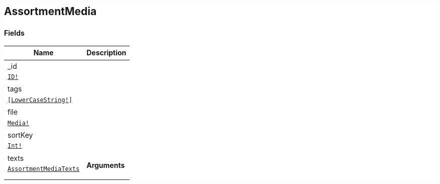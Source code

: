 ## AssortmentMedia



<p style={{ marginBottom: "0.4em" }}><strong>Fields</strong></p>

<table>
<thead><tr><th>Name</th><th>Description</th></tr></thead>
<tbody>
<tr>
<td>
_id<br />
<a href="/api/scalars#id"><code>ID!</code></a>
</td>
<td>

</td>
</tr>
<tr>
<td>
tags<br />
<a href="/api/scalars#lowercasestring"><code>[LowerCaseString!]</code></a>
</td>
<td>

</td>
</tr>
<tr>
<td>
file<br />
<a href="/api/objects#media"><code>Media!</code></a>
</td>
<td>

</td>
</tr>
<tr>
<td>
sortKey<br />
<a href="/api/scalars#int"><code>Int!</code></a>
</td>
<td>

</td>
</tr>
<tr>
<td>
texts<br />
<a href="/api/objects#assortmentmediatexts"><code>AssortmentMediaTexts</code></a>
</td>
<td>


<p style={{ marginBottom: "0.4em" }}><strong>Arguments</strong></p>
